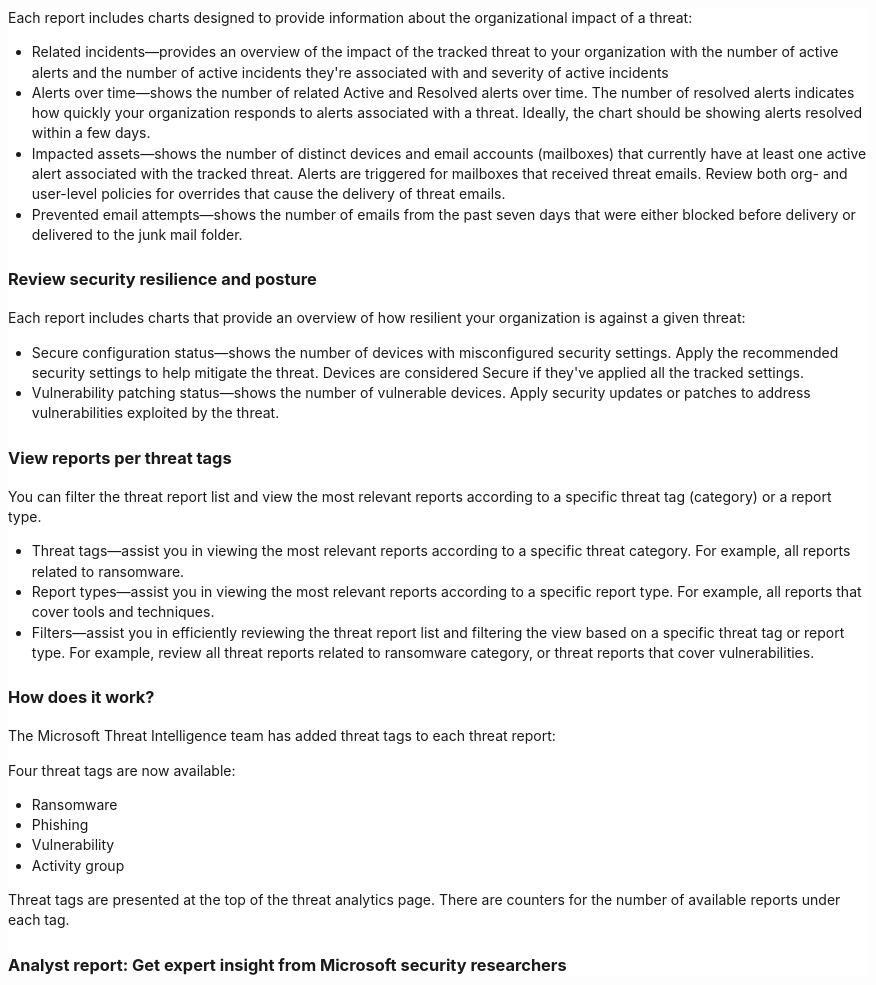 Each report includes charts designed to provide information about the organizational impact of a threat:

-   Related incidents—provides an overview of the impact of the tracked threat to your organization with the number of active alerts and the number of active incidents they're associated with and severity of active incidents
-   Alerts over time—shows the number of related Active and Resolved alerts over time. The number of resolved alerts indicates how quickly your organization responds to alerts associated with a threat. Ideally, the chart should be showing alerts resolved within a few days.
-   Impacted assets—shows the number of distinct devices and email accounts (mailboxes) that currently have at least one active alert associated with the tracked threat. Alerts are triggered for mailboxes that received threat emails. Review both org- and user-level policies for overrides that cause the delivery of threat emails.
-   Prevented email attempts—shows the number of emails from the past seven days that were either blocked before delivery or delivered to the junk mail folder.

### Review security resilience and posture

Each report includes charts that provide an overview of how resilient your organization is against a given threat:

-   Secure configuration status—shows the number of devices with misconfigured security settings. Apply the recommended security settings to help mitigate the threat. Devices are considered Secure if they've applied all the tracked settings.
-   Vulnerability patching status—shows the number of vulnerable devices. Apply security updates or patches to address vulnerabilities exploited by the threat.

### View reports per threat tags

You can filter the threat report list and view the most relevant reports according to a specific threat tag (category) or a report type.

-   Threat tags—assist you in viewing the most relevant reports according to a specific threat category. For example, all reports related to ransomware.
-   Report types—assist you in viewing the most relevant reports according to a specific report type. For example, all reports that cover tools and techniques.
-   Filters—assist you in efficiently reviewing the threat report list and filtering the view based on a specific threat tag or report type. For example, review all threat reports related to ransomware category, or threat reports that cover vulnerabilities.

### How does it work?

The Microsoft Threat Intelligence team has added threat tags to each threat report:

Four threat tags are now available:

-   Ransomware
-   Phishing
-   Vulnerability
-   Activity group

Threat tags are presented at the top of the threat analytics page. There are counters for the number of available reports under each tag.

### Analyst report: Get expert insight from Microsoft security researchers
